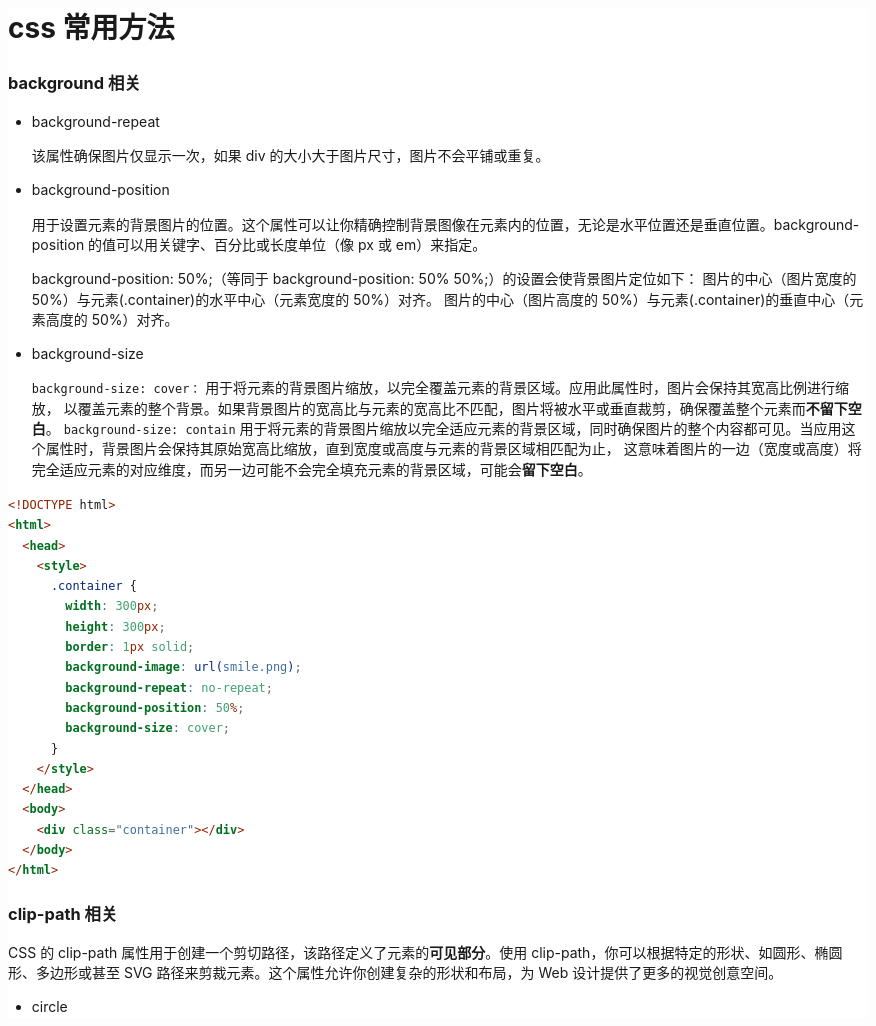 # css 常用方法

### background 相关

- background-repeat

  该属性确保图片仅显示一次，如果 div 的大小大于图片尺寸，图片不会平铺或重复。

- background-position

  用于设置元素的背景图片的位置。这个属性可以让你精确控制背景图像在元素内的位置，无论是水平位置还是垂直位置。background-position 的值可以用关键字、百分比或长度单位（像 px 或 em）来指定。

  background-position: 50%;（等同于 background-position: 50% 50%;）的设置会使背景图片定位如下：
  图片的中心（图片宽度的 50%）与元素(.container)的水平中心（元素宽度的 50%）对齐。
  图片的中心（图片高度的 50%）与元素(.container)的垂直中心（元素高度的 50%）对齐。

- background-size

  `background-size: cover：`
  用于将元素的背景图片缩放，以完全覆盖元素的背景区域。应用此属性时，图片会保持其宽高比例进行缩放，
  以覆盖元素的整个背景。如果背景图片的宽高比与元素的宽高比不匹配，图片将被水平或垂直裁剪，确保覆盖整个元素而**不留下空白**。
  `background-size: contain`
  用于将元素的背景图片缩放以完全适应元素的背景区域，同时确保图片的整个内容都可见。当应用这个属性时，背景图片会保持其原始宽高比缩放，直到宽度或高度与元素的背景区域相匹配为止，
  这意味着图片的一边（宽度或高度）将完全适应元素的对应维度，而另一边可能不会完全填充元素的背景区域，可能会**留下空白**。

```html
<!DOCTYPE html>
<html>
  <head>
    <style>
      .container {
        width: 300px;
        height: 300px;
        border: 1px solid;
        background-image: url(smile.png);
        background-repeat: no-repeat;
        background-position: 50%;
        background-size: cover;
      }
    </style>
  </head>
  <body>
    <div class="container"></div>
  </body>
</html>
```

### clip-path 相关

CSS 的 clip-path 属性用于创建一个剪切路径，该路径定义了元素的**可见部分**。使用 clip-path，你可以根据特定的形状、如圆形、椭圆形、多边形或甚至 SVG 路径来剪裁元素。这个属性允许你创建复杂的形状和布局，为 Web 设计提供了更多的视觉创意空间。

- circle
